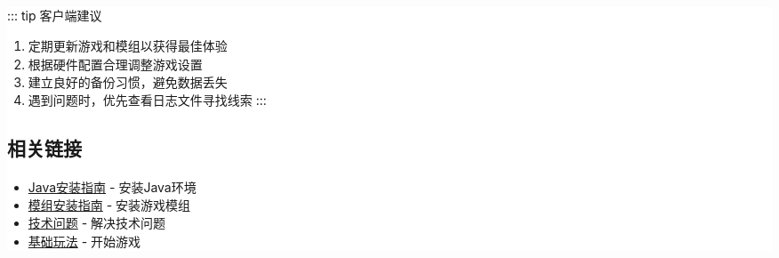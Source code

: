 ::: tip 客户端建议
1. 定期更新游戏和模组以获得最佳体验
2. 根据硬件配置合理调整游戏设置
3. 建立良好的备份习惯，避免数据丢失
4. 遇到问题时，优先查看日志文件寻找线索
:::

## 相关链接

- [Java安装指南](./java-installation.md) - 安装Java环境
- [模组安装指南](./mod-installation.md) - 安装游戏模组
- [技术问题](../FAQ/technical-issues.md) - 解决技术问题
- [基础玩法](../GameplayGuide/basic-gameplay.md) - 开始游戏